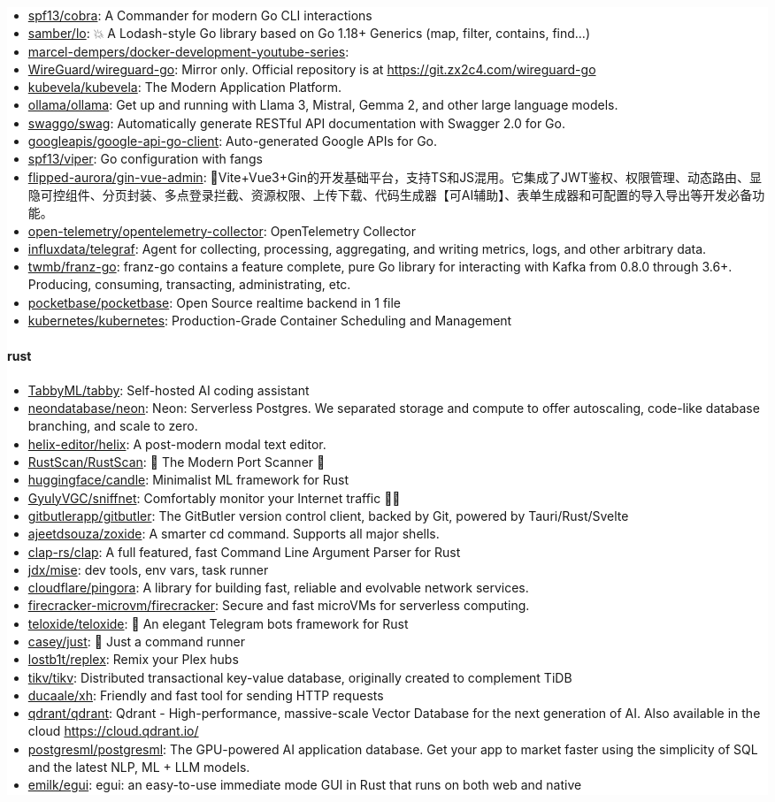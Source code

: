 * [spf13/cobra](https://github.com/spf13/cobra): A Commander for modern Go CLI interactions
* [samber/lo](https://github.com/samber/lo): 💥 A Lodash-style Go library based on Go 1.18+ Generics (map, filter, contains, find...)
* [marcel-dempers/docker-development-youtube-series](https://github.com/marcel-dempers/docker-development-youtube-series): 
* [WireGuard/wireguard-go](https://github.com/WireGuard/wireguard-go): Mirror only. Official repository is at https://git.zx2c4.com/wireguard-go
* [kubevela/kubevela](https://github.com/kubevela/kubevela): The Modern Application Platform.
* [ollama/ollama](https://github.com/ollama/ollama): Get up and running with Llama 3, Mistral, Gemma 2, and other large language models.
* [swaggo/swag](https://github.com/swaggo/swag): Automatically generate RESTful API documentation with Swagger 2.0 for Go.
* [googleapis/google-api-go-client](https://github.com/googleapis/google-api-go-client): Auto-generated Google APIs for Go.
* [spf13/viper](https://github.com/spf13/viper): Go configuration with fangs
* [flipped-aurora/gin-vue-admin](https://github.com/flipped-aurora/gin-vue-admin): 🚀Vite+Vue3+Gin的开发基础平台，支持TS和JS混用。它集成了JWT鉴权、权限管理、动态路由、显隐可控组件、分页封装、多点登录拦截、资源权限、上传下载、代码生成器【可AI辅助】、表单生成器和可配置的导入导出等开发必备功能。
* [open-telemetry/opentelemetry-collector](https://github.com/open-telemetry/opentelemetry-collector): OpenTelemetry Collector
* [influxdata/telegraf](https://github.com/influxdata/telegraf): Agent for collecting, processing, aggregating, and writing metrics, logs, and other arbitrary data.
* [twmb/franz-go](https://github.com/twmb/franz-go): franz-go contains a feature complete, pure Go library for interacting with Kafka from 0.8.0 through 3.6+. Producing, consuming, transacting, administrating, etc.
* [pocketbase/pocketbase](https://github.com/pocketbase/pocketbase): Open Source realtime backend in 1 file
* [kubernetes/kubernetes](https://github.com/kubernetes/kubernetes): Production-Grade Container Scheduling and Management

#### rust
* [TabbyML/tabby](https://github.com/TabbyML/tabby): Self-hosted AI coding assistant
* [neondatabase/neon](https://github.com/neondatabase/neon): Neon: Serverless Postgres. We separated storage and compute to offer autoscaling, code-like database branching, and scale to zero.
* [helix-editor/helix](https://github.com/helix-editor/helix): A post-modern modal text editor.
* [RustScan/RustScan](https://github.com/RustScan/RustScan): 🤖 The Modern Port Scanner 🤖
* [huggingface/candle](https://github.com/huggingface/candle): Minimalist ML framework for Rust
* [GyulyVGC/sniffnet](https://github.com/GyulyVGC/sniffnet): Comfortably monitor your Internet traffic 🕵️‍♂️
* [gitbutlerapp/gitbutler](https://github.com/gitbutlerapp/gitbutler): The GitButler version control client, backed by Git, powered by Tauri/Rust/Svelte
* [ajeetdsouza/zoxide](https://github.com/ajeetdsouza/zoxide): A smarter cd command. Supports all major shells.
* [clap-rs/clap](https://github.com/clap-rs/clap): A full featured, fast Command Line Argument Parser for Rust
* [jdx/mise](https://github.com/jdx/mise): dev tools, env vars, task runner
* [cloudflare/pingora](https://github.com/cloudflare/pingora): A library for building fast, reliable and evolvable network services.
* [firecracker-microvm/firecracker](https://github.com/firecracker-microvm/firecracker): Secure and fast microVMs for serverless computing.
* [teloxide/teloxide](https://github.com/teloxide/teloxide): 🤖 An elegant Telegram bots framework for Rust
* [casey/just](https://github.com/casey/just): 🤖 Just a command runner
* [lostb1t/replex](https://github.com/lostb1t/replex): Remix your Plex hubs
* [tikv/tikv](https://github.com/tikv/tikv): Distributed transactional key-value database, originally created to complement TiDB
* [ducaale/xh](https://github.com/ducaale/xh): Friendly and fast tool for sending HTTP requests
* [qdrant/qdrant](https://github.com/qdrant/qdrant): Qdrant - High-performance, massive-scale Vector Database for the next generation of AI. Also available in the cloud https://cloud.qdrant.io/
* [postgresml/postgresml](https://github.com/postgresml/postgresml): The GPU-powered AI application database. Get your app to market faster using the simplicity of SQL and the latest NLP, ML + LLM models.
* [emilk/egui](https://github.com/emilk/egui): egui: an easy-to-use immediate mode GUI in Rust that runs on both web and native
